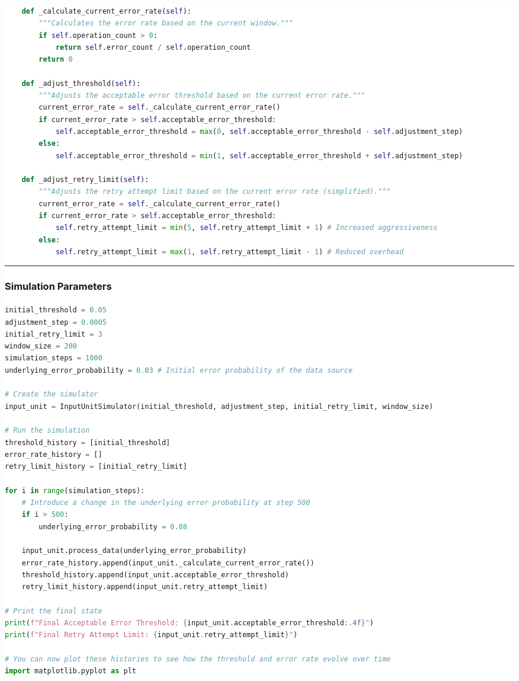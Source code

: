 ```python
    def _calculate_current_error_rate(self):
        """Calculates the error rate based on the current window."""
        if self.operation_count > 0:
            return self.error_count / self.operation_count
        return 0

    def _adjust_threshold(self):
        """Adjusts the acceptable error threshold based on the current error rate."""
        current_error_rate = self._calculate_current_error_rate()
        if current_error_rate > self.acceptable_error_threshold:
            self.acceptable_error_threshold = max(0, self.acceptable_error_threshold - self.adjustment_step)
        else:
            self.acceptable_error_threshold = min(1, self.acceptable_error_threshold + self.adjustment_step)

    def _adjust_retry_limit(self):
        """Adjusts the retry attempt limit based on the current error rate (simplified)."""
        current_error_rate = self._calculate_current_error_rate()
        if current_error_rate > self.acceptable_error_threshold:
            self.retry_attempt_limit = min(5, self.retry_attempt_limit + 1) # Increased aggressiveness
        else:
            self.retry_attempt_limit = max(1, self.retry_attempt_limit - 1) # Reduced overhead
```

---

### Simulation Parameters

```python
initial_threshold = 0.05
adjustment_step = 0.0005
initial_retry_limit = 3
window_size = 200
simulation_steps = 1000
underlying_error_probability = 0.03 # Initial error probability of the data source

# Create the simulator
input_unit = InputUnitSimulator(initial_threshold, adjustment_step, initial_retry_limit, window_size)

# Run the simulation
threshold_history = [initial_threshold]
error_rate_history = []
retry_limit_history = [initial_retry_limit]

for i in range(simulation_steps):
    # Introduce a change in the underlying error probability at step 500
    if i > 500:
        underlying_error_probability = 0.08

    input_unit.process_data(underlying_error_probability)
    error_rate_history.append(input_unit._calculate_current_error_rate())
    threshold_history.append(input_unit.acceptable_error_threshold)
    retry_limit_history.append(input_unit.retry_attempt_limit)

# Print the final state
print(f"Final Acceptable Error Threshold: {input_unit.acceptable_error_threshold:.4f}")
print(f"Final Retry Attempt Limit: {input_unit.retry_attempt_limit}")

# You can now plot these histories to see how the threshold and error rate evolve over time
import matplotlib.pyplot as plt

```